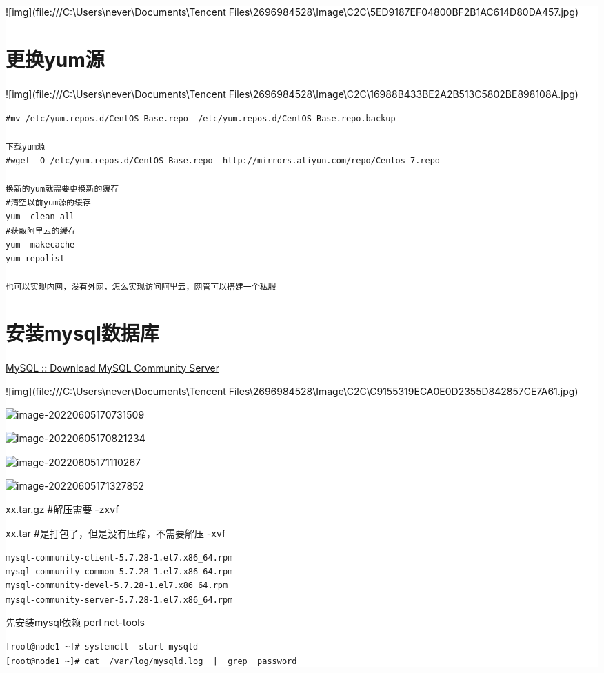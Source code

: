 ![img](file:///C:\Users\never\Documents\Tencent Files\2696984528\Image\C2C\5ED9187EF04800BF2B1AC614D80DA457.jpg)

# 更换yum源

![img](file:///C:\Users\never\Documents\Tencent Files\2696984528\Image\C2C\16988B433BE2A2B513C5802BE898108A.jpg)

```
#mv /etc/yum.repos.d/CentOS-Base.repo  /etc/yum.repos.d/CentOS-Base.repo.backup

下载yum源
#wget -O /etc/yum.repos.d/CentOS-Base.repo  http://mirrors.aliyun.com/repo/Centos-7.repo

换新的yum就需要更换新的缓存
#清空以前yum源的缓存
yum  clean all
#获取阿里云的缓存
yum  makecache
yum repolist

也可以实现内网，没有外网，怎么实现访问阿里云，网管可以搭建一个私服
```

# 安装mysql数据库

[MySQL :: Download MySQL Community Server](https://dev.mysql.com/downloads/mysql/)

![img](file:///C:\Users\never\Documents\Tencent Files\2696984528\Image\C2C\C9155319ECA0E0D2355D842857CE7A61.jpg)

![image-20220605170731509](C:\Users\never\AppData\Roaming\Typora\typora-user-images\image-20220605170731509.png)

![image-20220605170821234](C:\Users\never\AppData\Roaming\Typora\typora-user-images\image-20220605170821234.png)

![image-20220605171110267](C:\Users\never\AppData\Roaming\Typora\typora-user-images\image-20220605171110267.png)



![image-20220605171327852](C:\Users\never\AppData\Roaming\Typora\typora-user-images\image-20220605171327852.png)

xx.tar.gz      #解压需要  -zxvf

xx.tar         #是打包了，但是没有压缩，不需要解压  -xvf 

```
mysql-community-client-5.7.28-1.el7.x86_64.rpm
mysql-community-common-5.7.28-1.el7.x86_64.rpm
mysql-community-devel-5.7.28-1.el7.x86_64.rpm
mysql-community-server-5.7.28-1.el7.x86_64.rpm
```

先安装mysql依赖  perl  net-tools

```
[root@node1 ~]# systemctl  start mysqld
[root@node1 ~]# cat  /var/log/mysqld.log  |  grep  password
```

